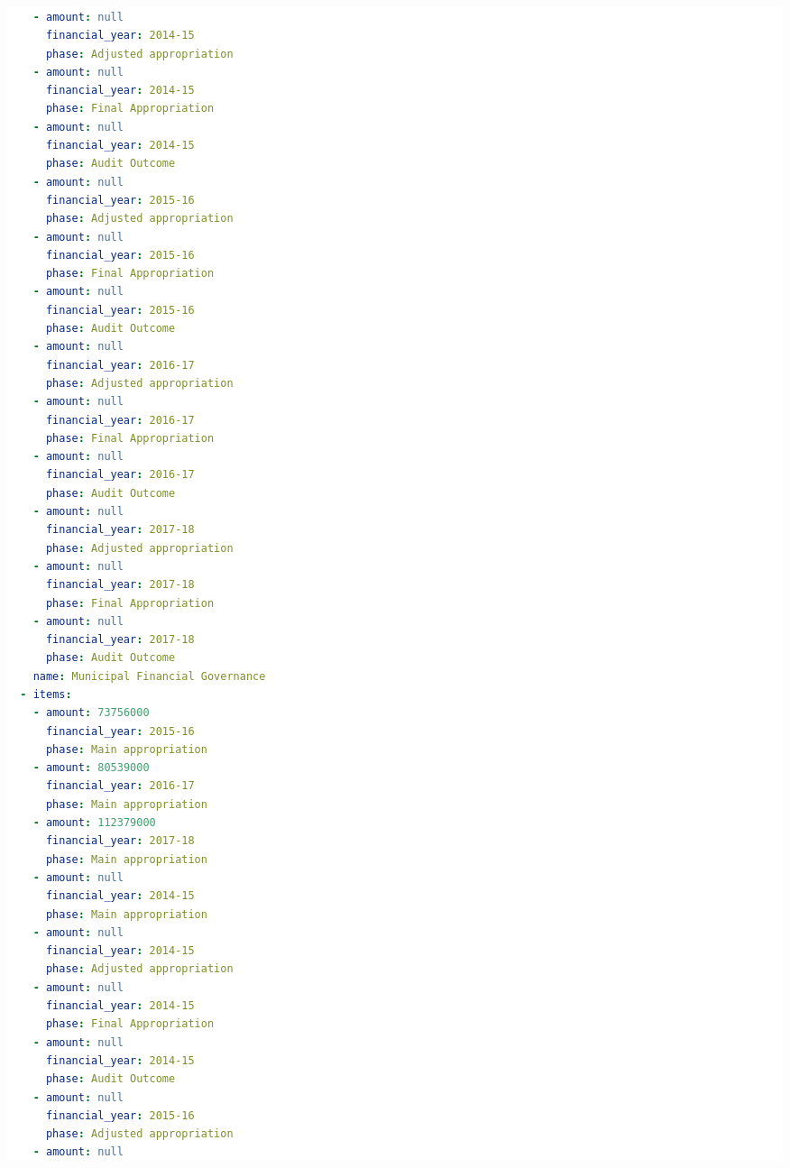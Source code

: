 ```yaml
    - amount: null
      financial_year: 2014-15
      phase: Adjusted appropriation
    - amount: null
      financial_year: 2014-15
      phase: Final Appropriation
    - amount: null
      financial_year: 2014-15
      phase: Audit Outcome
    - amount: null
      financial_year: 2015-16
      phase: Adjusted appropriation
    - amount: null
      financial_year: 2015-16
      phase: Final Appropriation
    - amount: null
      financial_year: 2015-16
      phase: Audit Outcome
    - amount: null
      financial_year: 2016-17
      phase: Adjusted appropriation
    - amount: null
      financial_year: 2016-17
      phase: Final Appropriation
    - amount: null
      financial_year: 2016-17
      phase: Audit Outcome
    - amount: null
      financial_year: 2017-18
      phase: Adjusted appropriation
    - amount: null
      financial_year: 2017-18
      phase: Final Appropriation
    - amount: null
      financial_year: 2017-18
      phase: Audit Outcome
    name: Municipal Financial Governance
  - items:
    - amount: 73756000
      financial_year: 2015-16
      phase: Main appropriation
    - amount: 80539000
      financial_year: 2016-17
      phase: Main appropriation
    - amount: 112379000
      financial_year: 2017-18
      phase: Main appropriation
    - amount: null
      financial_year: 2014-15
      phase: Main appropriation
    - amount: null
      financial_year: 2014-15
      phase: Adjusted appropriation
    - amount: null
      financial_year: 2014-15
      phase: Final Appropriation
    - amount: null
      financial_year: 2014-15
      phase: Audit Outcome
    - amount: null
      financial_year: 2015-16
      phase: Adjusted appropriation
    - amount: null
```